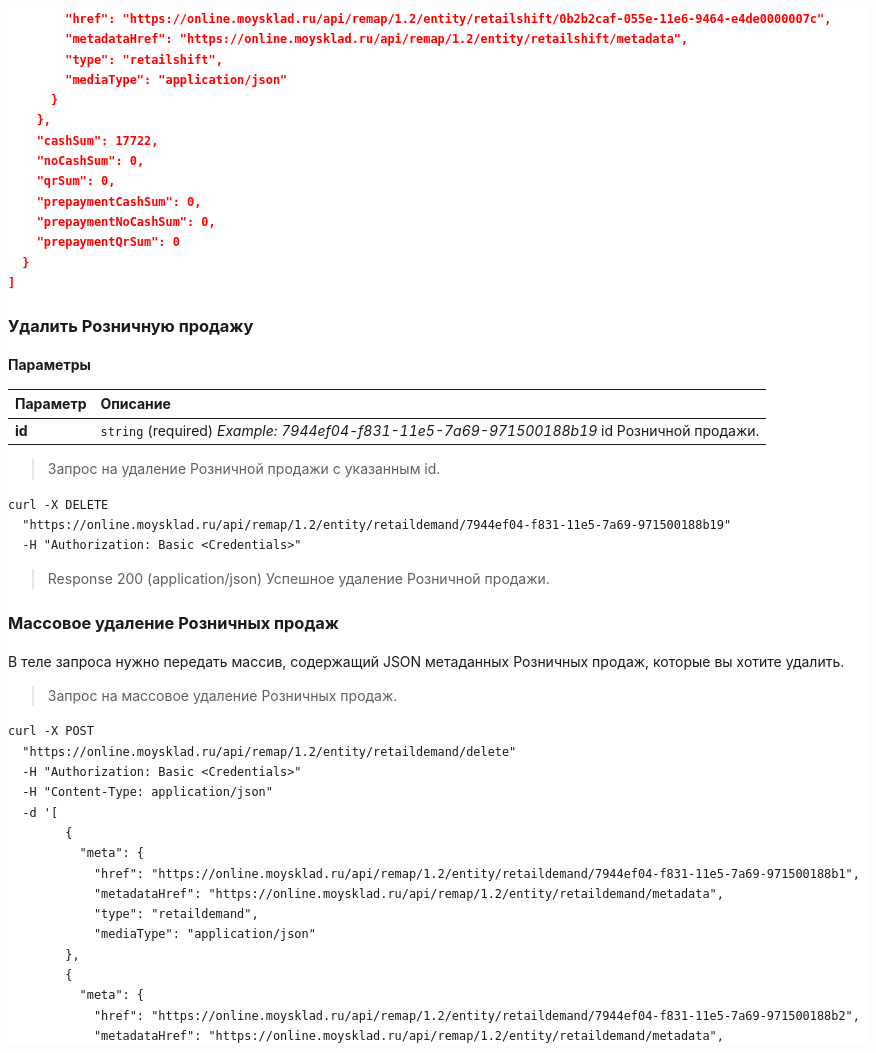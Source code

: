 ```json
        "href": "https://online.moysklad.ru/api/remap/1.2/entity/retailshift/0b2b2caf-055e-11e6-9464-e4de0000007c",
        "metadataHref": "https://online.moysklad.ru/api/remap/1.2/entity/retailshift/metadata",
        "type": "retailshift",
        "mediaType": "application/json"
      }
    },
    "cashSum": 17722,
    "noCashSum": 0,
    "qrSum": 0,
    "prepaymentCashSum": 0,
    "prepaymentNoCashSum": 0,
    "prepaymentQrSum": 0
  }
]
```

### Удалить Розничную продажу

**Параметры**

| Параметр | Описание                                                                                  |
| :------- | :---------------------------------------------------------------------------------------- |
| **id**   | `string` (required) *Example: 7944ef04-f831-11e5-7a69-971500188b19* id Розничной продажи. |
 
> Запрос на удаление Розничной продажи с указанным id.

```shell
curl -X DELETE
  "https://online.moysklad.ru/api/remap/1.2/entity/retaildemand/7944ef04-f831-11e5-7a69-971500188b19"
  -H "Authorization: Basic <Credentials>"
```

> Response 200 (application/json)
Успешное удаление Розничной продажи.

### Массовое удаление Розничных продаж

В теле запроса нужно передать массив, содержащий JSON метаданных Розничных продаж, которые вы хотите удалить.


> Запрос на массовое удаление Розничных продаж. 

```shell
curl -X POST
  "https://online.moysklad.ru/api/remap/1.2/entity/retaildemand/delete"
  -H "Authorization: Basic <Credentials>"
  -H "Content-Type: application/json"
  -d '[
        {
          "meta": {
            "href": "https://online.moysklad.ru/api/remap/1.2/entity/retaildemand/7944ef04-f831-11e5-7a69-971500188b1",
            "metadataHref": "https://online.moysklad.ru/api/remap/1.2/entity/retaildemand/metadata",
            "type": "retaildemand",
            "mediaType": "application/json"
        },
        {
          "meta": {
            "href": "https://online.moysklad.ru/api/remap/1.2/entity/retaildemand/7944ef04-f831-11e5-7a69-971500188b2",
            "metadataHref": "https://online.moysklad.ru/api/remap/1.2/entity/retaildemand/metadata",
```